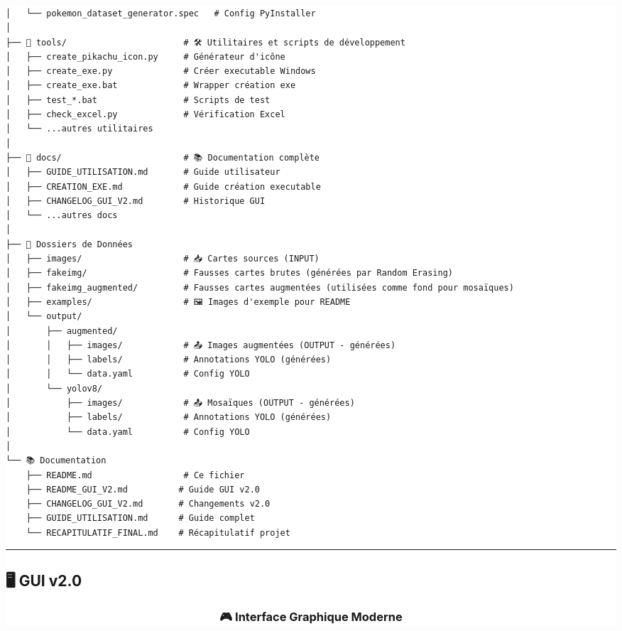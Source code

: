```
│   └── pokemon_dataset_generator.spec   # Config PyInstaller
│
├── 📂 tools/                       # 🛠️ Utilitaires et scripts de développement
│   ├── create_pikachu_icon.py     # Générateur d'icône
│   ├── create_exe.py              # Créer executable Windows
│   ├── create_exe.bat             # Wrapper création exe
│   ├── test_*.bat                 # Scripts de test
│   ├── check_excel.py             # Vérification Excel
│   └── ...autres utilitaires
│
├── 📂 docs/                        # 📚 Documentation complète
│   ├── GUIDE_UTILISATION.md       # Guide utilisateur
│   ├── CREATION_EXE.md            # Guide création executable
│   ├── CHANGELOG_GUI_V2.md        # Historique GUI
│   └── ...autres docs
│
├── 📂 Dossiers de Données
│   ├── images/                    # 📥 Cartes sources (INPUT)
│   ├── fakeimg/                   # Fausses cartes brutes (générées par Random Erasing)
│   ├── fakeimg_augmented/         # Fausses cartes augmentées (utilisées comme fond pour mosaïques)
│   ├── examples/                  # 🖼️ Images d'exemple pour README
│   └── output/
│       ├── augmented/
│       │   ├── images/            # 📤 Images augmentées (OUTPUT - générées)
│       │   ├── labels/            # Annotations YOLO (générées)
│       │   └── data.yaml          # Config YOLO
│       └── yolov8/
│           ├── images/            # 📤 Mosaïques (OUTPUT - générées)
│           ├── labels/            # Annotations YOLO (générées)
│           └── data.yaml          # Config YOLO
│
└── 📚 Documentation
    ├── README.md                  # Ce fichier
    ├── README_GUI_V2.md          # Guide GUI v2.0
    ├── CHANGELOG_GUI_V2.md       # Changements v2.0
    ├── GUIDE_UTILISATION.md      # Guide complet
    └── RECAPITULATIF_FINAL.md    # Récapitulatif projet
```

---

## 🖥️ GUI v2.0

<div align="center">

### 🎮 Interface Graphique Moderne
